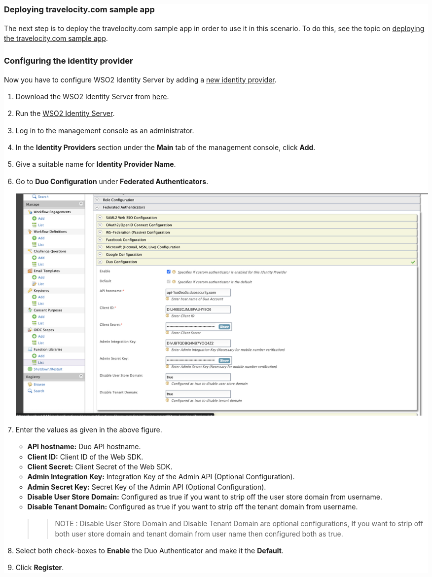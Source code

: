### Deploying travelocity.com sample app
    
   The next step is to deploy the travelocity.com sample app in order to use it in this scenario.
   To do this, see the topic on [deploying the travelocity.com sample app](https://is.docs.wso2.com/en/5.10.0/learn/deploying-the-sample-app/#deploying-the-travelocity-webapp).

### Configuring the identity provider
Now you have to configure WSO2 Identity Server by adding a [new identity provider](https://is.docs.wso2.com/en/5.10.0/learn/adding-and-configuring-an-identity-provider).
 1. Download the WSO2 Identity Server from [here](https://wso2.com/identity-and-access-management).
 2. Run the [WSO2 Identity Server](https://is.docs.wso2.com/en/latest/get-started/sample-use-cases/set-up).
 3. Log in to the [management console](https://is.docs.wso2.com/en/5.10.0/setup/getting-started-with-the-management-console) as an administrator.
 4. In the **Identity Providers** section under the **Main** tab of the management console, click **Add**.
 5. Give a suitable name for **Identity Provider Name**.
 6. Go to **Duo Configuration** under **Federated Authenticators**.

    ![alt text](images/duodoc7.png)
 7. Enter the values as given in the above figure.
    * **API hostname:** Duo API hostname.
    * **Client ID:** Client ID of the Web SDK.
    * **Client Secret:**  Client Secret of the Web SDK.
    * **Admin Integration Key:** Integration Key of the Admin API (Optional Configuration).
    * **Admin Secret Key:** Secret Key of the Admin API (Optional Configuration).
    * **Disable User Store Domain:** Configured as true if you want to strip off the user store domain from username.
    * **Disable Tenant Domain:** Configured as true if you want to strip off the tenant domain from username.
    >> NOTE :  Disable User Store Domain and Disable Tenant Domain are optional configurations, If you want to strip off both user store domain and tenant domain from user name then configured both as true.
 8. Select both check-boxes to **Enable** the Duo Authenticator and make it the **Default**.
 9. Click **Register**.
